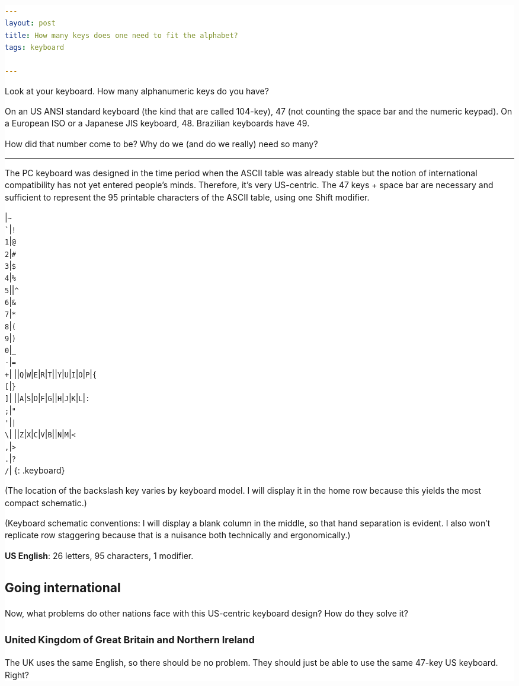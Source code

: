 ```yaml
---
layout: post
title: How many keys does one need to fit the alphabet?
tags: keyboard

---
```


Look at your keyboard. How many alphanumeric keys do you have?

On an US ANSI standard keyboard (the kind that are called 104-key), 47
(not counting the space bar and the numeric keypad). On a European ISO
or a Japanese JIS keyboard, 48. Brazilian keyboards have 49.

How did that number come to be? Why do we (and do we really) need so
many?

----

The PC keyboard was designed in the time period when the ASCII table
was already stable but the notion of international compatibility has
not yet entered people’s minds. Therefore, it’s very US-centric. The
47 keys + space bar are necessary and sufficient to represent the 95
printable characters of the ASCII table, using one Shift modifier.

|`~`<br>`` ` ``|`!`<br>`1`|`@`<br>`2`|`#`<br>`3`|`$`<br>`4`|`%`<br>`5`||`^`<br>`6`|`&`<br>`7`|`*`<br>`8`|`(`<br>`9`|`)`<br>`0`|`_`<br>`-`|`=`<br>`+`|
||`Q`|`W`|`E`|`R`|`T`||`Y`|`U`|`I`|`O`|`P`|`{`<br>`[`|`}`<br>`]`|
||`A`|`S`|`D`|`F`|`G`||`H`|`J`|`K`|`L`|`:`<br>`;`|`"`<br>`'`|`|`<br>`\`|
||`Z`|`X`|`C`|`V`|`B`||`N`|`M`|`<`<br>`,`|`>`<br>`.`|`?`<br>`/`|
{: .keyboard}

(The location of the backslash key varies by keyboard model. I will
display it in the home row because this yields the most compact
schematic.)

(Keyboard schematic conventions: I will display a blank column in the
middle, so that hand separation is evident. I also won’t replicate row
staggering because that is a nuisance both technically and
ergonomically.)

**US English**: 26 letters, 95 characters, 1 modifier.


## Going international

Now, what problems do other nations face with this US-centric keyboard
design? How do they solve it?


### United Kingdom of Great Britain and Northern Ireland

The UK uses the same English, so there should be no problem. They
should just be able to use the same 47-key US keyboard. Right?
